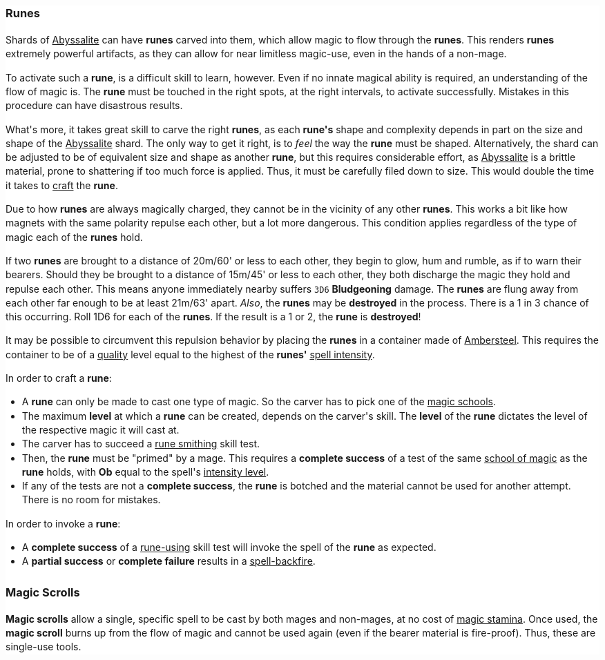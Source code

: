 ### Runes
Shards of [Abyssalite](#abyssalite) can have **runes** carved into them, which allow magic to flow through the **runes**. This renders **runes** extremely powerful artifacts, as they can allow for near limitless magic-use, even in the hands of a non-mage. 

To activate such a **rune**, is a difficult skill to learn, however. Even if no innate magical ability is required, an understanding of the flow of magic is. The **rune** must be touched in the right spots, at the right intervals, to activate successfully. Mistakes in this procedure can have disastrous results. 

What's more, it takes great skill to carve the right **runes**, as each **rune's** shape and complexity depends in part on the size and shape of the [Abyssalite](#abyssalite) shard. The only way to get it right, is to *feel* the way the **rune** must be shaped. Alternatively, the shard can be adjusted to be of equivalent size and shape as another **rune**, but this requires considerable effort, as [Abyssalite](#abyssalite) is a brittle material, prone to shattering if too much force is applied. Thus, it must be carefully filed down to size. This would double the time it takes to [craft](#rune-smithing-arcwit) the **rune**.

Due to how **runes** are always magically charged, they cannot be in the vicinity of any other **runes**. This works a bit like how magnets with the same polarity repulse each other, but a lot more dangerous. This condition applies regardless of the type of magic each of the **runes** hold. 

If two **runes** are brought to a distance of 20m/60' or less to each other, they begin to glow, hum and rumble, as if to warn their bearers. Should they be brought to a distance of 15m/45' or less to each other, they both discharge the magic they hold and repulse each other. This means anyone immediately nearby suffers `3D6` **Bludgeoning** damage. The **runes** are flung away from each other far enough to be at least 21m/63' apart. *Also*, the **runes** may be **destroyed** in the process. There is a 1 in 3 chance of this occurring. Roll 1D6 for each of the **runes**. If the result is a 1 or 2, the **rune** is **destroyed**! 

It may be possible to circumvent this repulsion behavior by placing the **runes** in a container made of [Ambersteel](#ambersteel). This requires the container to be of a [quality](./core-rules.md#crafting) level equal to the highest of the **runes'** [spell intensity](#spell-intensity-si).

In order to craft a **rune**:
* A **rune** can only be made to cast one type of magic. So the carver has to pick one of the [magic schools](#list-of-magic-schools). 
* The maximum **level** at which a **rune** can be created, depends on the carver's skill. The **level** of the **rune** dictates the level of the respective magic it will cast at. 
* The carver has to succeed a [rune smithing](#rune-smithing-arcwit) skill test. 
* Then, the **rune** must be "primed" by a mage. This requires a **complete success** of a test of the same [school of magic](#list-of-magic-schools) as the **rune** holds, with **Ob** equal to the spell's [intensity level](#spell-intensity-si). 
* If any of the tests are not a **complete success**, the **rune** is botched and the material cannot be used for another attempt. There is no room for mistakes. 

In order to invoke a **rune**:
* A **complete success** of a [rune-using](#rune-using-agiwit) skill test will invoke the spell of the **rune** as expected.
* A **partial success** or **complete failure** results in a [spell-backfire](#spell-backfire). 

### Magic Scrolls
**Magic scrolls** allow a single, specific spell to be cast by both mages and non-mages, at no cost of [magic stamina](#magic-stamina). Once used, the **magic scroll** burns up from the flow of magic and cannot be used again (even if the bearer material is fire-proof). Thus, these are single-use tools. 
